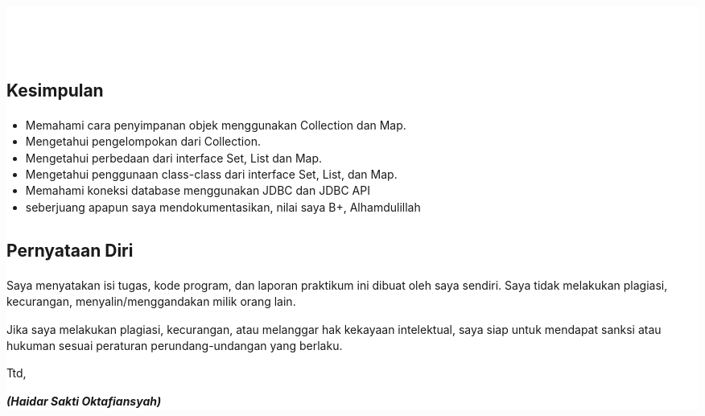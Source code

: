 <br><br><br>

## Kesimpulan

* Memahami cara penyimpanan objek menggunakan Collection dan Map.
* Mengetahui pengelompokan dari Collection.
* Mengetahui perbedaan dari interface Set, List dan Map.
* Mengetahui penggunaan class-class dari interface Set, List, dan Map.
* Memahami koneksi database menggunakan JDBC dan JDBC API
* seberjuang apapun saya mendokumentasikan, nilai saya B+, Alhamdulillah

## Pernyataan Diri

Saya menyatakan isi tugas, kode program, dan laporan praktikum ini dibuat oleh saya sendiri. Saya tidak melakukan plagiasi, kecurangan, menyalin/menggandakan milik orang lain.

Jika saya melakukan plagiasi, kecurangan, atau melanggar hak kekayaan intelektual, saya siap untuk mendapat sanksi atau hukuman sesuai peraturan perundang-undangan yang berlaku.

Ttd,

***(Haidar Sakti Oktafiansyah)***
